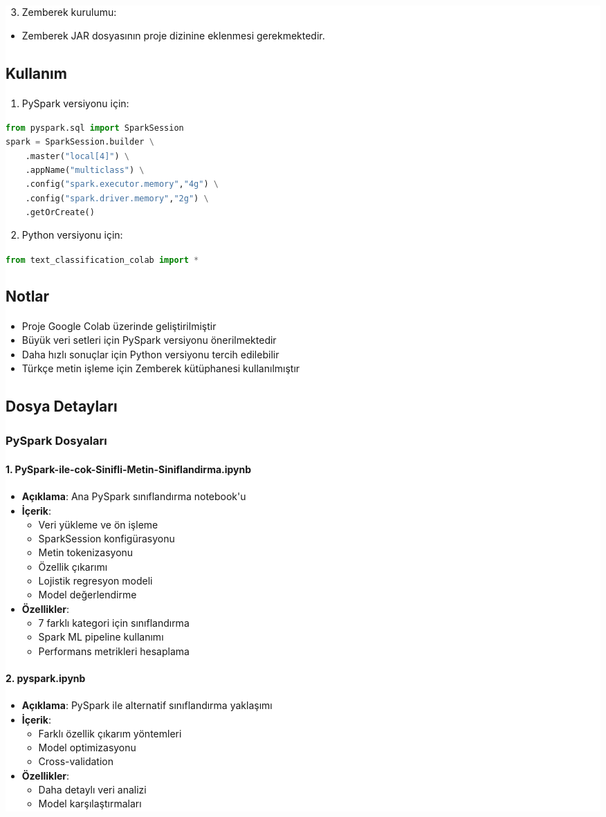 3. Zemberek kurulumu:
- Zemberek JAR dosyasının proje dizinine eklenmesi gerekmektedir.

## Kullanım

1. PySpark versiyonu için:
```python
from pyspark.sql import SparkSession
spark = SparkSession.builder \
    .master("local[4]") \
    .appName("multiclass") \
    .config("spark.executor.memory","4g") \
    .config("spark.driver.memory","2g") \
    .getOrCreate()
```

2. Python versiyonu için:
```python
from text_classification_colab import *
```

## Notlar

- Proje Google Colab üzerinde geliştirilmiştir
- Büyük veri setleri için PySpark versiyonu önerilmektedir
- Daha hızlı sonuçlar için Python versiyonu tercih edilebilir
- Türkçe metin işleme için Zemberek kütüphanesi kullanılmıştır

## Dosya Detayları

### PySpark Dosyaları

#### 1. PySpark-ile-cok-Sinifli-Metin-Siniflandirma.ipynb
- **Açıklama**: Ana PySpark sınıflandırma notebook'u
- **İçerik**:
  - Veri yükleme ve ön işleme
  - SparkSession konfigürasyonu
  - Metin tokenizasyonu
  - Özellik çıkarımı
  - Lojistik regresyon modeli
  - Model değerlendirme
- **Özellikler**:
  - 7 farklı kategori için sınıflandırma
  - Spark ML pipeline kullanımı
  - Performans metrikleri hesaplama

#### 2. pyspark.ipynb
- **Açıklama**: PySpark ile alternatif sınıflandırma yaklaşımı
- **İçerik**:
  - Farklı özellik çıkarım yöntemleri
  - Model optimizasyonu
  - Cross-validation
- **Özellikler**:
  - Daha detaylı veri analizi
  - Model karşılaştırmaları
